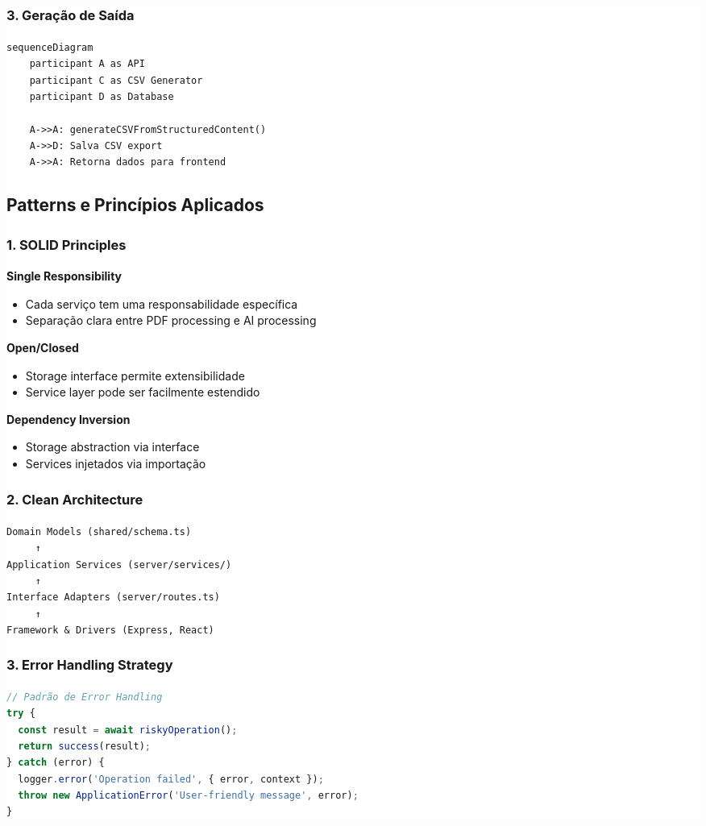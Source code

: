 ### 3. Geração de Saída
```mermaid
sequenceDiagram
    participant A as API
    participant C as CSV Generator
    participant D as Database
    
    A->>A: generateCSVFromStructuredContent()
    A->>D: Salva CSV export
    A->>A: Retorna dados para frontend
```

## Patterns e Princípios Aplicados

### 1. SOLID Principles

**Single Responsibility**
- Cada serviço tem uma responsabilidade específica
- Separação clara entre PDF processing e AI processing

**Open/Closed**
- Storage interface permite extensibilidade
- Service layer pode ser facilmente estendido

**Dependency Inversion**
- Storage abstraction via interface
- Services injetados via importação

### 2. Clean Architecture

```
Domain Models (shared/schema.ts)
     ↑
Application Services (server/services/)
     ↑  
Interface Adapters (server/routes.ts)
     ↑
Framework & Drivers (Express, React)
```

### 3. Error Handling Strategy

```typescript
// Padrão de Error Handling
try {
  const result = await riskyOperation();
  return success(result);
} catch (error) {
  logger.error('Operation failed', { error, context });
  throw new ApplicationError('User-friendly message', error);
}
```
